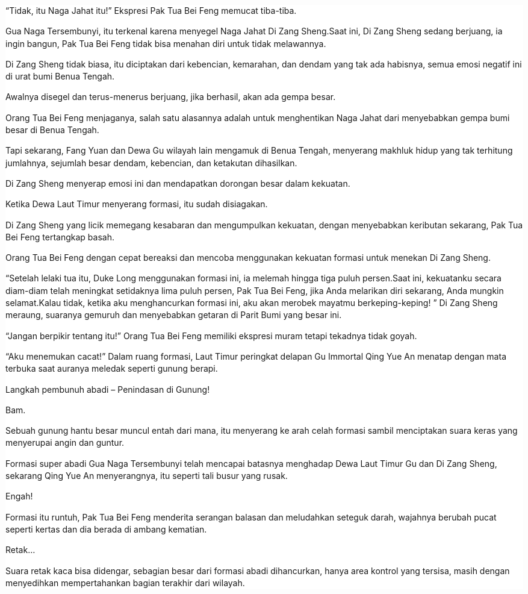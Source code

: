 “Tidak, itu Naga Jahat itu!” Ekspresi Pak Tua Bei Feng memucat tiba-tiba.

Gua Naga Tersembunyi, itu terkenal karena menyegel Naga Jahat Di Zang Sheng.Saat ini, Di Zang Sheng sedang berjuang, ia ingin bangun, Pak Tua Bei Feng tidak bisa menahan diri untuk tidak melawannya.

Di Zang Sheng tidak biasa, itu diciptakan dari kebencian, kemarahan, dan dendam yang tak ada habisnya, semua emosi negatif ini di urat bumi Benua Tengah.

Awalnya disegel dan terus-menerus berjuang, jika berhasil, akan ada gempa besar.

Orang Tua Bei Feng menjaganya, salah satu alasannya adalah untuk menghentikan Naga Jahat dari menyebabkan gempa bumi besar di Benua Tengah.

Tapi sekarang, Fang Yuan dan Dewa Gu wilayah lain mengamuk di Benua Tengah, menyerang makhluk hidup yang tak terhitung jumlahnya, sejumlah besar dendam, kebencian, dan ketakutan dihasilkan.

Di Zang Sheng menyerap emosi ini dan mendapatkan dorongan besar dalam kekuatan.

Ketika Dewa Laut Timur menyerang formasi, itu sudah disiagakan.

Di Zang Sheng yang licik memegang kesabaran dan mengumpulkan kekuatan, dengan menyebabkan keributan sekarang, Pak Tua Bei Feng tertangkap basah.

Orang Tua Bei Feng dengan cepat bereaksi dan mencoba menggunakan kekuatan formasi untuk menekan Di Zang Sheng.

“Setelah lelaki tua itu, Duke Long menggunakan formasi ini, ia melemah hingga tiga puluh persen.Saat ini, kekuatanku secara diam-diam telah meningkat setidaknya lima puluh persen, Pak Tua Bei Feng, jika Anda melarikan diri sekarang, Anda mungkin selamat.Kalau tidak, ketika aku menghancurkan formasi ini, aku akan merobek mayatmu berkeping-keping! ” Di Zang Sheng meraung, suaranya gemuruh dan menyebabkan getaran di Parit Bumi yang besar ini.

“Jangan berpikir tentang itu!” Orang Tua Bei Feng memiliki ekspresi muram tetapi tekadnya tidak goyah.

“Aku menemukan cacat!” Dalam ruang formasi, Laut Timur peringkat delapan Gu Immortal Qing Yue An menatap dengan mata terbuka saat auranya meledak seperti gunung berapi.

Langkah pembunuh abadi – Penindasan di Gunung!

Bam.

Sebuah gunung hantu besar muncul entah dari mana, itu menyerang ke arah celah formasi sambil menciptakan suara keras yang menyerupai angin dan guntur.

Formasi super abadi Gua Naga Tersembunyi telah mencapai batasnya menghadap Dewa Laut Timur Gu dan Di Zang Sheng, sekarang Qing Yue An menyerangnya, itu seperti tali busur yang rusak.

Engah!





Formasi itu runtuh, Pak Tua Bei Feng menderita serangan balasan dan meludahkan seteguk darah, wajahnya berubah pucat seperti kertas dan dia berada di ambang kematian.

Retak…

Suara retak kaca bisa didengar, sebagian besar dari formasi abadi dihancurkan, hanya area kontrol yang tersisa, masih dengan menyedihkan mempertahankan bagian terakhir dari wilayah.
